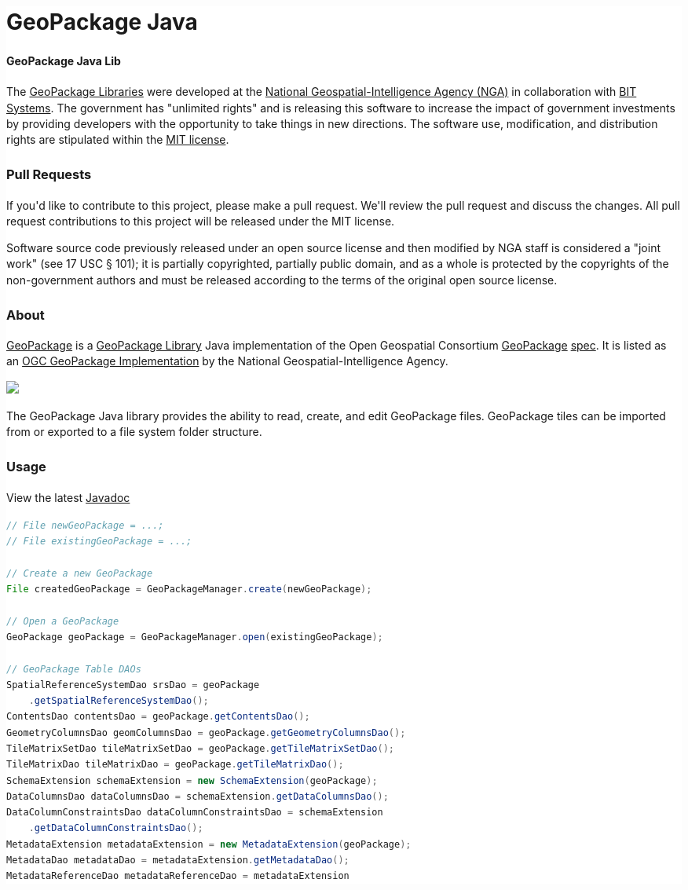 # GeoPackage Java

#### GeoPackage Java Lib ####

The [GeoPackage Libraries](http://ngageoint.github.io/GeoPackage/) were developed at the [National Geospatial-Intelligence Agency (NGA)](http://www.nga.mil/) in collaboration with [BIT Systems](https://www.caci.com/bit-systems/). The government has "unlimited rights" and is releasing this software to increase the impact of government investments by providing developers with the opportunity to take things in new directions. The software use, modification, and distribution rights are stipulated within the [MIT license](http://choosealicense.com/licenses/mit/).

### Pull Requests ###
If you'd like to contribute to this project, please make a pull request. We'll review the pull request and discuss the changes. All pull request contributions to this project will be released under the MIT license.

Software source code previously released under an open source license and then modified by NGA staff is considered a "joint work" (see 17 USC § 101); it is partially copyrighted, partially public domain, and as a whole is protected by the copyrights of the non-government authors and must be released according to the terms of the original open source license.

### About ###

[GeoPackage](http://ngageoint.github.io/geopackage-java/) is a [GeoPackage Library](http://ngageoint.github.io/GeoPackage/) Java implementation of the Open Geospatial Consortium [GeoPackage](http://www.geopackage.org/) [spec](http://www.geopackage.org/spec/).  It is listed as an [OGC GeoPackage Implementation](http://www.geopackage.org/#implementations_nga) by the National Geospatial-Intelligence Agency.

<a href='https://www.ogc.org/resource/products/details/?pid=1731'>
    <img src="https://github.com/ngageoint/GeoPackage/raw/master/docs/images/ogc.gif" height=50>
</a>

The GeoPackage Java library provides the ability to read, create, and edit GeoPackage files. GeoPackage tiles can be imported from or exported to a file system folder structure.

### Usage ###

View the latest [Javadoc](http://ngageoint.github.io/geopackage-java/docs/api/)

```java
// File newGeoPackage = ...;
// File existingGeoPackage = ...;

// Create a new GeoPackage
File createdGeoPackage = GeoPackageManager.create(newGeoPackage);

// Open a GeoPackage
GeoPackage geoPackage = GeoPackageManager.open(existingGeoPackage);

// GeoPackage Table DAOs
SpatialReferenceSystemDao srsDao = geoPackage
    .getSpatialReferenceSystemDao();
ContentsDao contentsDao = geoPackage.getContentsDao();
GeometryColumnsDao geomColumnsDao = geoPackage.getGeometryColumnsDao();
TileMatrixSetDao tileMatrixSetDao = geoPackage.getTileMatrixSetDao();
TileMatrixDao tileMatrixDao = geoPackage.getTileMatrixDao();
SchemaExtension schemaExtension = new SchemaExtension(geoPackage);
DataColumnsDao dataColumnsDao = schemaExtension.getDataColumnsDao();
DataColumnConstraintsDao dataColumnConstraintsDao = schemaExtension
    .getDataColumnConstraintsDao();
MetadataExtension metadataExtension = new MetadataExtension(geoPackage);
MetadataDao metadataDao = metadataExtension.getMetadataDao();
MetadataReferenceDao metadataReferenceDao = metadataExtension
```